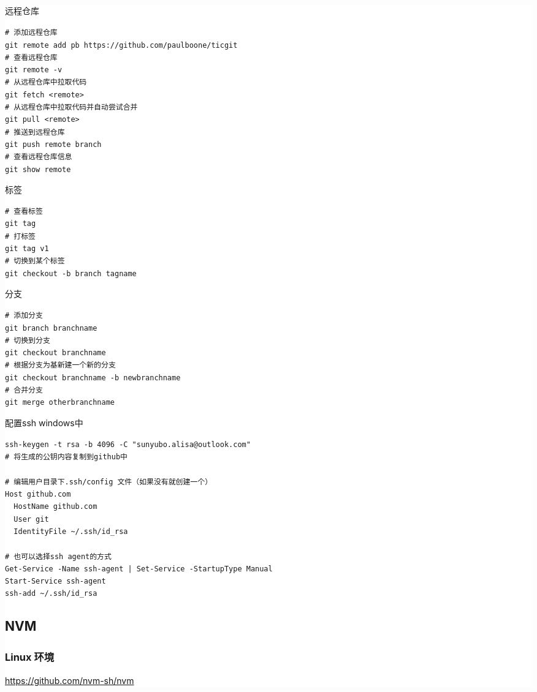 远程仓库
```
# 添加远程仓库
git remote add pb https://github.com/paulboone/ticgit
# 查看远程仓库
git remote -v
# 从远程仓库中拉取代码
git fetch <remote>
# 从远程仓库中拉取代码并自动尝试合并
git pull <remote>
# 推送到远程仓库
git push remote branch
# 查看远程仓库信息
git show remote
```
标签
```
# 查看标签
git tag
# 打标签
git tag v1
# 切换到某个标签
git checkout -b branch tagname
```
分支
```
# 添加分支
git branch branchname
# 切换到分支
git checkout branchname
# 根据分支为基新建一个新的分支
git checkout branchname -b newbranchname
# 合并分支
git merge otherbranchname
```

配置ssh
windows中
```
ssh-keygen -t rsa -b 4096 -C "sunyubo.alisa@outlook.com"
# 将生成的公钥内容复制到github中

# 编辑用户目录下.ssh/config 文件（如果没有就创建一个）
Host github.com
  HostName github.com
  User git
  IdentityFile ~/.ssh/id_rsa

# 也可以选择ssh agent的方式
Get-Service -Name ssh-agent | Set-Service -StartupType Manual
Start-Service ssh-agent
ssh-add ~/.ssh/id_rsa
```
## NVM
### Linux 环境
https://github.com/nvm-sh/nvm

